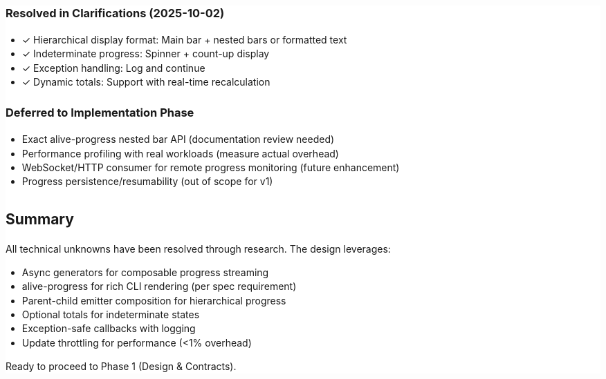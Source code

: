 ### Resolved in Clarifications (2025-10-02)

- ✓ Hierarchical display format: Main bar + nested bars or formatted text
- ✓ Indeterminate progress: Spinner + count-up display
- ✓ Exception handling: Log and continue
- ✓ Dynamic totals: Support with real-time recalculation

### Deferred to Implementation Phase

- Exact alive-progress nested bar API (documentation review needed)
- Performance profiling with real workloads (measure actual overhead)
- WebSocket/HTTP consumer for remote progress monitoring (future enhancement)
- Progress persistence/resumability (out of scope for v1)

## Summary

All technical unknowns have been resolved through research. The design leverages:
- Async generators for composable progress streaming
- alive-progress for rich CLI rendering (per spec requirement)
- Parent-child emitter composition for hierarchical progress
- Optional totals for indeterminate states
- Exception-safe callbacks with logging
- Update throttling for performance (<1% overhead)

Ready to proceed to Phase 1 (Design & Contracts).
